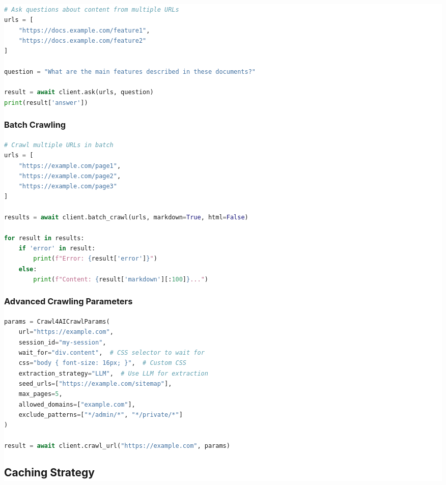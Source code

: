 ```python
# Ask questions about content from multiple URLs
urls = [
    "https://docs.example.com/feature1",
    "https://docs.example.com/feature2"
]

question = "What are the main features described in these documents?"

result = await client.ask(urls, question)
print(result['answer'])
```

### Batch Crawling

```python
# Crawl multiple URLs in batch
urls = [
    "https://example.com/page1",
    "https://example.com/page2",
    "https://example.com/page3"
]

results = await client.batch_crawl(urls, markdown=True, html=False)

for result in results:
    if 'error' in result:
        print(f"Error: {result['error']}")
    else:
        print(f"Content: {result['markdown'][:100]}...")
```

### Advanced Crawling Parameters

```python
params = Crawl4AICrawlParams(
    url="https://example.com",
    session_id="my-session",
    wait_for="div.content",  # CSS selector to wait for
    css="body { font-size: 16px; }",  # Custom CSS
    extraction_strategy="LLM",  # Use LLM for extraction
    seed_urls=["https://example.com/sitemap"],
    max_pages=5,
    allowed_domains=["example.com"],
    exclude_patterns=["*/admin/*", "*/private/*"]
)

result = await client.crawl_url("https://example.com", params)
```

## Caching Strategy
